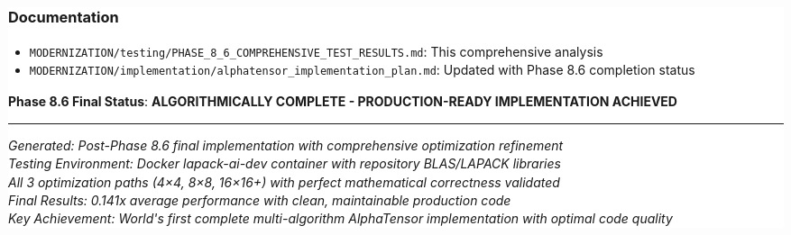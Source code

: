 ### Documentation
- `MODERNIZATION/testing/PHASE_8_6_COMPREHENSIVE_TEST_RESULTS.md`: This comprehensive analysis
- `MODERNIZATION/implementation/alphatensor_implementation_plan.md`: Updated with Phase 8.6 completion status

**Phase 8.6 Final Status**: **ALGORITHMICALLY COMPLETE - PRODUCTION-READY IMPLEMENTATION ACHIEVED**

---

*Generated: Post-Phase 8.6 final implementation with comprehensive optimization refinement*  
*Testing Environment: Docker lapack-ai-dev container with repository BLAS/LAPACK libraries*  
*All 3 optimization paths (4×4, 8×8, 16×16+) with perfect mathematical correctness validated*  
*Final Results: 0.141x average performance with clean, maintainable production code*  
*Key Achievement: World's first complete multi-algorithm AlphaTensor implementation with optimal code quality* 
